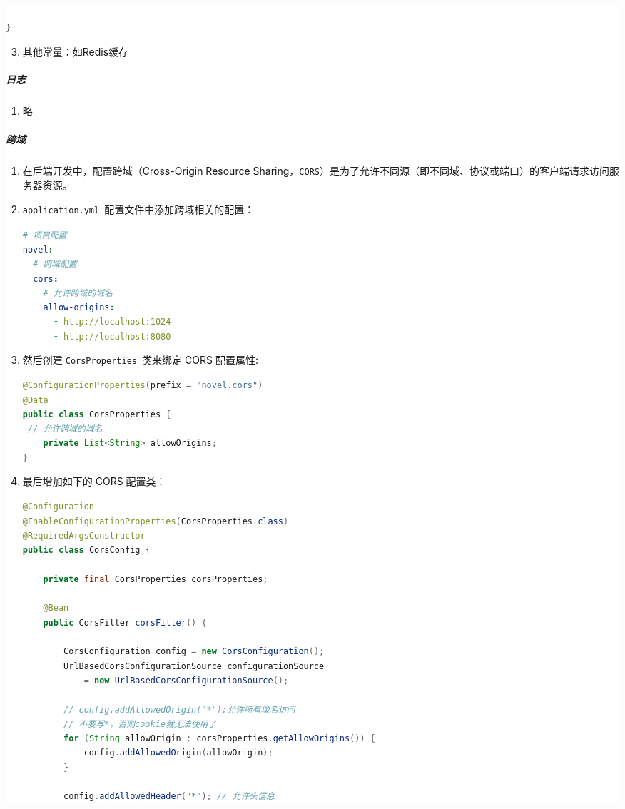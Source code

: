    ```java
   
   }
   
   ```

   

3. 其他常量：如Redis缓存





##### 日志

1. 略





##### 跨域

1. 在后端开发中，配置跨域（Cross-Origin Resource Sharing，`CORS`）是为了允许不同源（即不同域、协议或端口）的客户端请求访问服务器资源。

2. `application.yml `配置文件中添加跨域相关的配置：

   ```yaml
   # 项目配置
   novel:
     # 跨域配置
     cors:
       # 允许跨域的域名
       allow-origins:
         - http://localhost:1024
         - http://localhost:8080
   ```

3. 然后创建 `CorsProperties `类来绑定 CORS 配置属性:

   ```java
   @ConfigurationProperties(prefix = "novel.cors")
   @Data
   public class CorsProperties {
   	// 允许跨域的域名
       private List<String> allowOrigins;
   }
   ```

4. 最后增加如下的 CORS 配置类：

   ```java
   @Configuration
   @EnableConfigurationProperties(CorsProperties.class)
   @RequiredArgsConstructor
   public class CorsConfig {
   
       private final CorsProperties corsProperties;
   
       @Bean
       public CorsFilter corsFilter() {
   
           CorsConfiguration config = new CorsConfiguration();
           UrlBasedCorsConfigurationSource configurationSource 
               = new UrlBasedCorsConfigurationSource();
   
           // config.addAllowedOrigin("*");允许所有域名访问
           // 不要写*，否则cookie就无法使用了
           for (String allowOrigin : corsProperties.getAllowOrigins()) {
               config.addAllowedOrigin(allowOrigin);
           }
   
           config.addAllowedHeader("*"); // 允许头信息
   ```